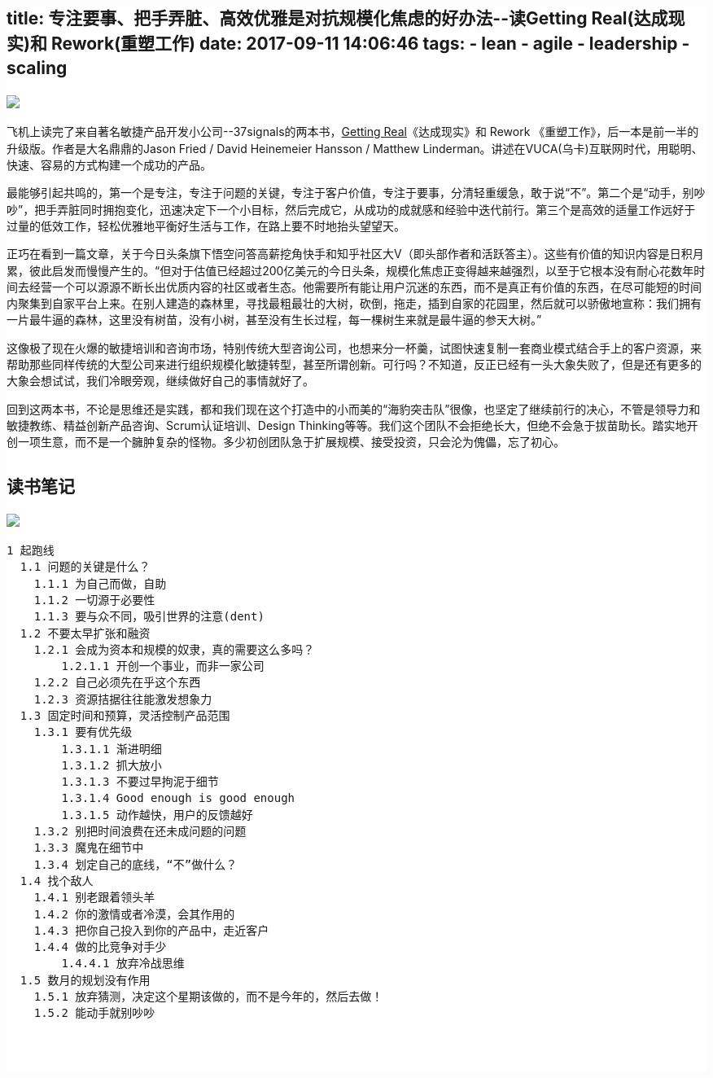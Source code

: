 title: 专注要事、把手弄脏、高效优雅是对抗规模化焦虑的好办法--读Getting Real(达成现实)和 Rework(重塑工作)
date: 2017-09-11 14:06:46
tags:
        - lean
        - agile
        - leadership
        - scaling
---

![](http://res.uperform.cn//%E8%9A%82%E8%9A%81%E5%86%9B%E5%9B%A2%E4%B8%8E%E5%A4%A7%E8%B1%A1.jpg)


飞机上读完了来自著名敏捷产品开发小公司--37signals的两本书，[Getting Real](http://gettingreal.37signals.com)《达成现实》和 Rework 《重塑工作》，后一本是前一半的升级版。作者是大名鼎鼎的Jason Fried / David Heinemeier Hansson / Matthew Linderman。讲述在VUCA(乌卡)互联网时代，用聪明、快速、容易的方式构建一个成功的产品。

最能够引起共鸣的，第一个是专注，专注于问题的关键，专注于客户价值，专注于要事，分清轻重缓急，敢于说“不”。第二个是“动手，别吵吵”，把手弄脏同时拥抱变化，迅速决定下一个小目标，然后完成它，从成功的成就感和经验中迭代前行。第三个是高效的适量工作远好于过量的低效工作，轻松优雅地平衡好生活与工作，在路上要不时地抬头望望天。



正巧在看到一篇文章，关于今日头条旗下悟空问答高薪挖角快手和知乎社区大V（即头部作者和活跃答主）。这些有价值的知识内容是日积月累，彼此启发而慢慢产生的。“但对于估值已经超过200亿美元的今日头条，规模化焦虑正变得越来越强烈，以至于它根本没有耐心花数年时间去经营一个可以源源不断长出优质内容的社区或者生态。他需要所有能让用户沉迷的东西，而不是真正有价值的东西，在尽可能短的时间内聚集到自家平台上来。在别人建造的森林里，寻找最粗最壮的大树，砍倒，拖走，插到自家的花园里，然后就可以骄傲地宣称：我们拥有一片最牛逼的森林，这里没有树苗，没有小树，甚至没有生长过程，每一棵树生来就是最牛逼的参天大树。” 

这像极了现在火爆的敏捷培训和咨询市场，特别传统大型咨询公司，也想来分一杯羹，试图快速复制一套商业模式结合手上的客户资源，来帮助那些同样传统的大型公司来进行组织规模化敏捷转型，甚至所谓创新。可行吗？不知道，反正已经有一头大象失败了，但是还有更多的大象会想试试，我们冷眼旁观，继续做好自己的事情就好了。

回到这两本书，不论是思维还是实践，都和我们现在这个打造中的小而美的“海豹突击队”很像，也坚定了继续前行的决心，不管是领导力和敏捷教练、精益创新产品咨询、Scrum认证培训、Design Thinking等等。我们这个团队不会拒绝长大，但绝不会急于拔苗助长。踏实地开创一项生意，而不是一个臃肿复杂的怪物。多少初创团队急于扩展规模、接受投资，只会沦为傀儡，忘了初心。

## 读书笔记



![](http://res.uperform.cn//37Signals%20Getting%20Real%20+%20Rework%20%E8%BE%BE%E6%88%90%E7%8E%B0%E5%AE%9E+%E9%87%8D%E5%A1%91%E5%B7%A5%E4%BD%9C.jpg)

<pre>
1 起跑线
  1.1 问题的关键是什么？
    1.1.1 为自己而做，自助
    1.1.2 一切源于必要性
    1.1.3 要与众不同，吸引世界的注意(dent)
  1.2 不要太早扩张和融资
    1.2.1 会成为资本和规模的奴隶，真的需要这么多吗？
        1.2.1.1 开创一个事业，而非一家公司
    1.2.2 自己必须先在乎这个东西
    1.2.3 资源拮据往往能激发想象力
  1.3 固定时间和预算，灵活控制产品范围
    1.3.1 要有优先级
        1.3.1.1 渐进明细
        1.3.1.2 抓大放小
        1.3.1.3 不要过早拘泥于细节
        1.3.1.4 Good enough is good enough
        1.3.1.5 动作越快，用户的反馈越好
    1.3.2 别把时间浪费在还未成问题的问题
    1.3.3 魔鬼在细节中
    1.3.4 划定自己的底线，“不”做什么？
  1.4 找个敌人
    1.4.1 别老跟着领头羊
    1.4.2 你的激情或者冷漠，会其作用的
    1.4.3 把你自己投入到你的产品中，走近客户
    1.4.4 做的比竞争对手少
        1.4.4.1 放弃冷战思维
  1.5 数月的规划没有作用
    1.5.1 放弃猜测，决定这个星期该做的，而不是今年的，然后去做！
    1.5.2 能动手就别吵吵
